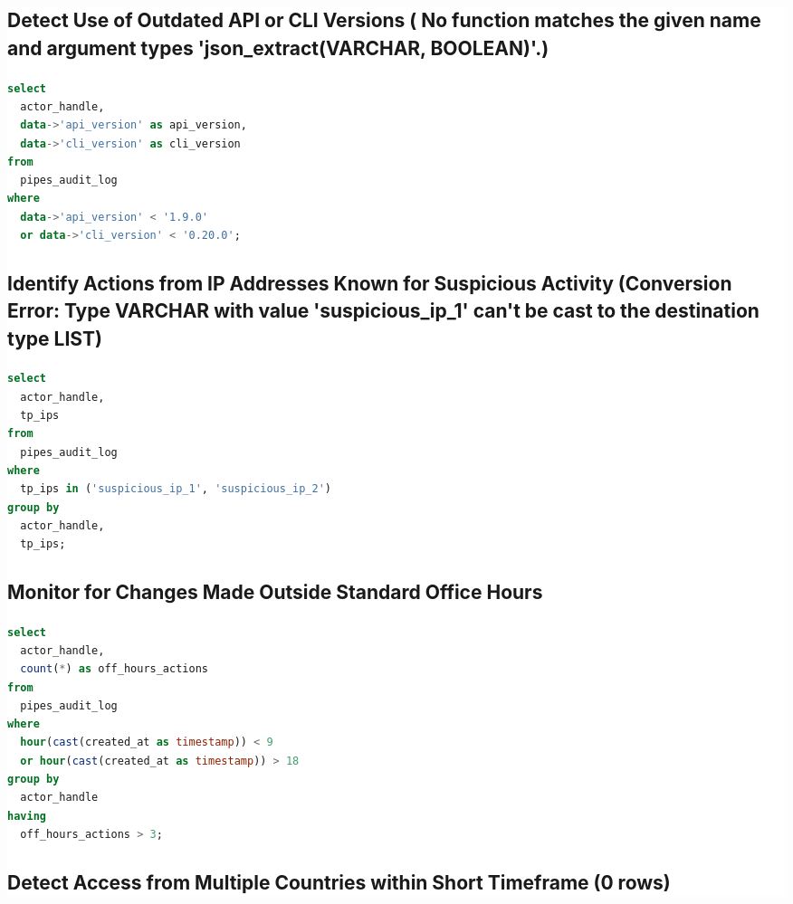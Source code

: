 ## Detect Use of Outdated API or CLI Versions ( No function matches the given name and argument types 'json_extract(VARCHAR, BOOLEAN)'.)

```sql
select
  actor_handle,
  data->'api_version' as api_version,
  data->'cli_version' as cli_version 
from
  pipes_audit_log 
where
  data->'api_version' < '1.9.0' 
  or data->'cli_version' < '0.20.0';
```

## Identify Actions from IP Addresses Known for Suspicious Activity (Conversion Error: Type VARCHAR with value 'suspicious_ip_1' can't be cast to the destination type LIST)

```sql
select
  actor_handle,
  tp_ips 
from
  pipes_audit_log 
where
  tp_ips in ('suspicious_ip_1', 'suspicious_ip_2') 
group by
  actor_handle, 
  tp_ips;
```

## Monitor for Changes Made Outside Standard Office Hours

```sql
select
  actor_handle,
  count(*) as off_hours_actions 
from
  pipes_audit_log 
where
  hour(cast(created_at as timestamp)) < 9 
  or hour(cast(created_at as timestamp)) > 18 
group by
  actor_handle 
having
  off_hours_actions > 3;
```

## Detect Access from Multiple Countries within Short Timeframe (0 rows)
